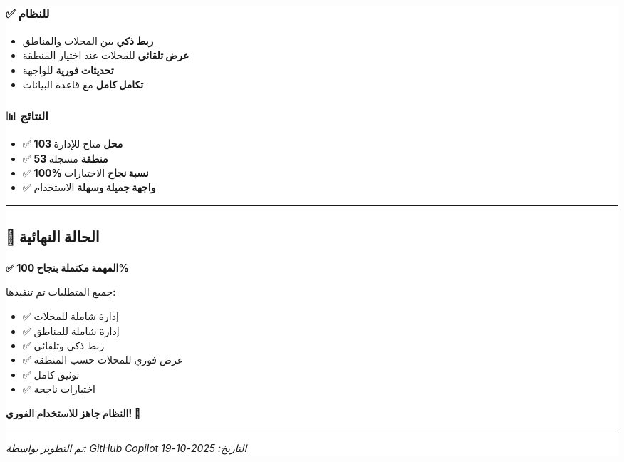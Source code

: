 ### ✅ للنظام
- **ربط ذكي** بين المحلات والمناطق
- **عرض تلقائي** للمحلات عند اختيار المنطقة
- **تحديثات فورية** للواجهة
- **تكامل كامل** مع قاعدة البيانات

### 📊 النتائج
- ✅ **103 محل** متاح للإدارة
- ✅ **53 منطقة** مسجلة
- ✅ **100% نسبة نجاح** الاختبارات
- ✅ **واجهة جميلة وسهلة** الاستخدام

---

## 🎯 الحالة النهائية

**✅ المهمة مكتملة بنجاح 100%**

جميع المتطلبات تم تنفيذها:
- ✅ إدارة شاملة للمحلات
- ✅ إدارة شاملة للمناطق
- ✅ ربط ذكي وتلقائي
- ✅ عرض فوري للمحلات حسب المنطقة
- ✅ توثيق كامل
- ✅ اختبارات ناجحة

**النظام جاهز للاستخدام الفوري! 🚀**

---

*تم التطوير بواسطة: GitHub Copilot*
*التاريخ: 2025-10-19*
